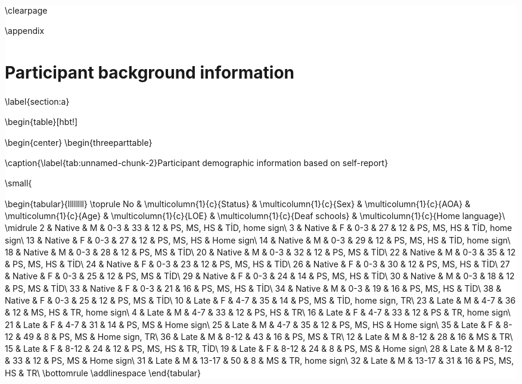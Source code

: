 \clearpage

\appendix

# Participant background information

\label{section:a}


\begin{table}[hbt!]

\begin{center}
\begin{threeparttable}

\caption{\label{tab:unnamed-chunk-2}Participant demographic information based on self-report}

\small{

\begin{tabular}{llllllll}
\toprule
No & \multicolumn{1}{c}{Status} & \multicolumn{1}{c}{Sex} & \multicolumn{1}{c}{AOA} & \multicolumn{1}{c}{Age} & \multicolumn{1}{c}{LOE} & \multicolumn{1}{c}{Deaf schools} & \multicolumn{1}{c}{Home language}\\
\midrule
2 & Native & M & 0-3 & 33 & 12 & PS, MS, HS & TİD, home sign\\
3 & Native & F & 0-3 & 27 & 12 & PS, MS, HS & TİD, home sign\\
13 & Native & F & 0-3 & 27 & 12 & PS, MS, HS & Home sign\\
14 & Native & M & 0-3 & 29 & 12 & PS, MS, HS & TİD, home sign\\
18 & Native & M & 0-3 & 28 & 12 & PS, MS & TİD\\
20 & Native & M & 0-3 & 32 & 12 & PS, MS & TİD\\
22 & Native & M & 0-3 & 35 & 12 & PS, MS, HS & TİD\\
24 & Native & F & 0-3 & 23 & 12 & PS, MS, HS & TİD\\
26 & Native & F & 0-3 & 30 & 12 & PS, MS, HS & TİD\\
27 & Native & F & 0-3 & 25 & 12 & PS, MS & TİD\\
29 & Native & F & 0-3 & 24 & 14 & PS, MS, HS & TİD\\
30 & Native & M & 0-3 & 18 & 12 & PS, MS & TİD\\
33 & Native & F & 0-3 & 21 & 16 & PS, MS, HS & TİD\\
34 & Native & M & 0-3 & 19 & 16 & PS, MS, HS & TİD\\
38 & Native & F & 0-3 & 25 & 12 & PS, MS & TİD\\
10 & Late & F & 4-7 & 35 & 14 & PS, MS & TİD, home sign, TR\\
23 & Late & M & 4-7 & 36 & 12 & MS, HS & TR, home sign\\
4 & Late & M & 4-7 & 33 & 12 & PS, HS & TR\\
16 & Late & F & 4-7 & 33 & 12 & PS & TR, home sign\\
21 & Late & F & 4-7 & 31 & 14 & PS, MS & Home sign\\
25 & Late & M & 4-7 & 35 & 12 & PS, MS, HS & Home sign\\
35 & Late & F & 8-12 & 49 & 8 & PS, MS & Home sign, TR\\
36 & Late & M & 8-12 & 43 & 16 & PS, MS & TR\\
12 & Late & M & 8-12 & 28 & 16 & MS & TR\\
15 & Late & F & 8-12 & 24 & 12 & PS, MS, HS & TR, TİD\\
19 & Late & F & 8-12 & 24 & 8 & PS, MS & Home sign\\
28 & Late & M & 8-12 & 33 & 12 & PS, MS & Home sign\\
31 & Late & M & 13-17 & 50 & 8 & MS & TR, home sign\\
32 & Late & M & 13-17 & 31 & 16 & PS, MS, HS & TR\\
\bottomrule
\addlinespace
\end{tabular}


[^1]: As discussed before, an HCL is transitive in nature and depicts the handling action performed by ananimate agent. This is why most research tend to consider HCLs as an extension to constructed action [@dudis2004; @cormier2013].
[^2]: We ran another model where we used the Nativeness predictor with 3 levels 0-3:Native, 4-7:Late1, and 7-above:Late2. However, our model did not converge properly and the credible intervals were very wide spread, yielding the results uninformative. We provide the model results as a plot in \ref{section:d}.
[^3]: As in other sign languages, in TİD, the lexical meaning of signs has an effect on the morphological grouping. For instance, usually (di)transitive agreement verbs denote some sort of physical or metaphorical transfer of an object or abstract notion [@meir1999]. As for plain verbs, both phonology of a sign and its semantics have an effect on morphology. For instance, \textsc{eat} in TİD is signed nearby the mouth and since it needs to remain in that phonological location, it is not suitable for agreement and thus it is regarded as a plain verb. Likewise the experiencer verb \textsc{love} is signed on the torso and as such it does not take part in agreement. These generalizations noted we should also be cautious in labelling a verb as categorially one type or the other. For instance, some intransitive plain verbs like \textsc{fall} or \textsc{jump} in TİD may display spatial person agreement with the single argument in the clause [@gokgoz2020]. See @lourenço2018 also for a similar discussion in Brazilian Sign Language.}.